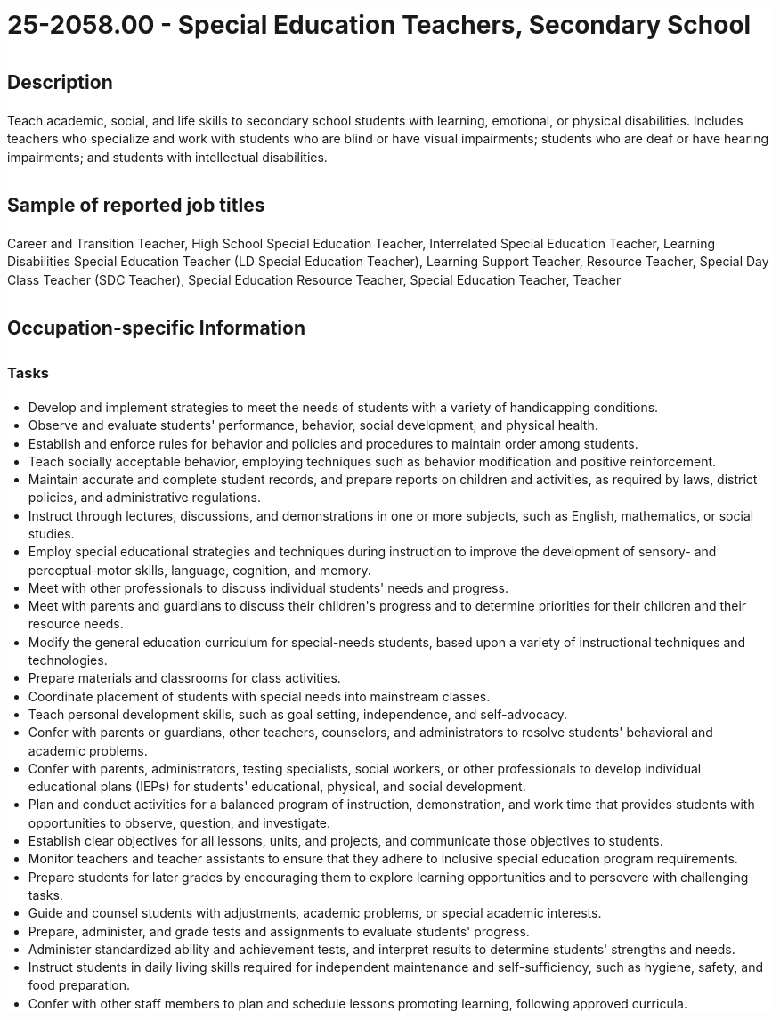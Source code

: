 # 25-2058.00 - Special Education Teachers, Secondary School

## Description
Teach academic, social, and life skills to secondary school students with learning, emotional, or physical disabilities. Includes teachers who specialize and work with students who are blind or have visual impairments; students who are deaf or have hearing impairments; and students with intellectual disabilities.

## Sample of reported job titles
Career and Transition Teacher, High School Special Education Teacher, Interrelated Special Education Teacher, Learning Disabilities Special Education Teacher (LD Special Education Teacher), Learning Support Teacher, Resource Teacher, Special Day Class Teacher (SDC Teacher), Special Education Resource Teacher, Special Education Teacher, Teacher

## Occupation-specific Information
### Tasks
- Develop and implement strategies to meet the needs of students with a variety of handicapping conditions.
- Observe and evaluate students' performance, behavior, social development, and physical health.
- Establish and enforce rules for behavior and policies and procedures to maintain order among students.
- Teach socially acceptable behavior, employing techniques such as behavior modification and positive reinforcement.
- Maintain accurate and complete student records, and prepare reports on children and activities, as required by laws, district policies, and administrative regulations.
- Instruct through lectures, discussions, and demonstrations in one or more subjects, such as English, mathematics, or social studies.
- Employ special educational strategies and techniques during instruction to improve the development of sensory- and perceptual-motor skills, language, cognition, and memory.
- Meet with other professionals to discuss individual students' needs and progress.
- Meet with parents and guardians to discuss their children's progress and to determine priorities for their children and their resource needs.
- Modify the general education curriculum for special-needs students, based upon a variety of instructional techniques and technologies.
- Prepare materials and classrooms for class activities.
- Coordinate placement of students with special needs into mainstream classes.
- Teach personal development skills, such as goal setting, independence, and self-advocacy.
- Confer with parents or guardians, other teachers, counselors, and administrators to resolve students' behavioral and academic problems.
- Confer with parents, administrators, testing specialists, social workers, or other professionals to develop individual educational plans (IEPs) for students' educational, physical, and social development.
- Plan and conduct activities for a balanced program of instruction, demonstration, and work time that provides students with opportunities to observe, question, and investigate.
- Establish clear objectives for all lessons, units, and projects, and communicate those objectives to students.
- Monitor teachers and teacher assistants to ensure that they adhere to inclusive special education program requirements.
- Prepare students for later grades by encouraging them to explore learning opportunities and to persevere with challenging tasks.
- Guide and counsel students with adjustments, academic problems, or special academic interests.
- Prepare, administer, and grade tests and assignments to evaluate students' progress.
- Administer standardized ability and achievement tests, and interpret results to determine students' strengths and needs.
- Instruct students in daily living skills required for independent maintenance and self-sufficiency, such as hygiene, safety, and food preparation.
- Confer with other staff members to plan and schedule lessons promoting learning, following approved curricula.